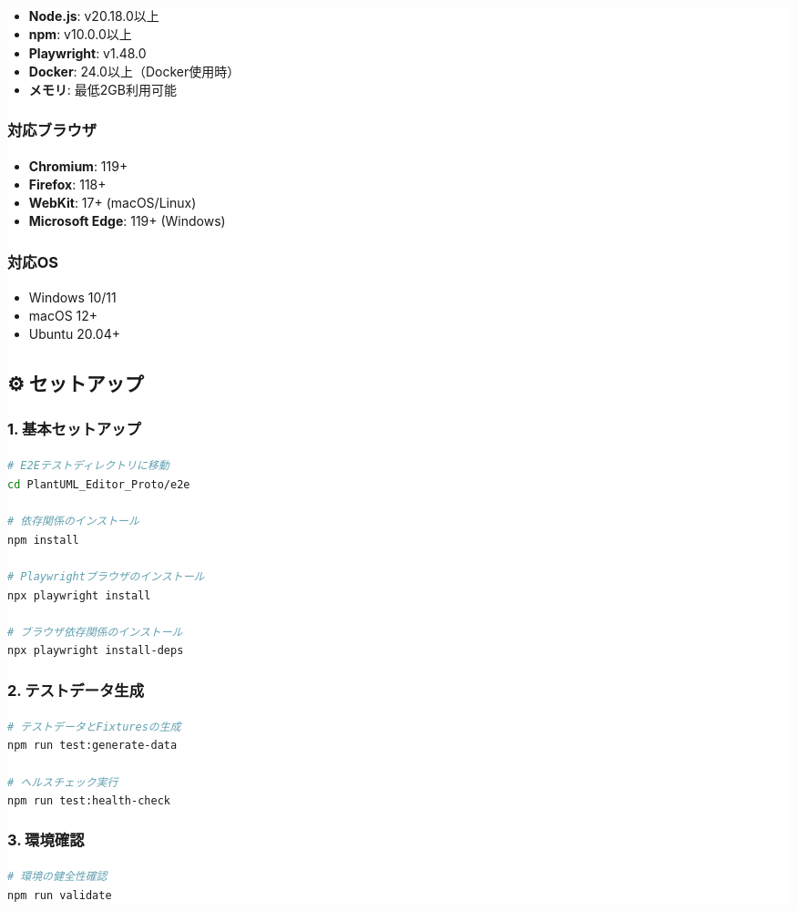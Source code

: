 - **Node.js**: v20.18.0以上
- **npm**: v10.0.0以上
- **Playwright**: v1.48.0
- **Docker**: 24.0以上（Docker使用時）
- **メモリ**: 最低2GB利用可能

### 対応ブラウザ

- **Chromium**: 119+
- **Firefox**: 118+
- **WebKit**: 17+ (macOS/Linux)
- **Microsoft Edge**: 119+ (Windows)

### 対応OS

- Windows 10/11
- macOS 12+
- Ubuntu 20.04+

## ⚙️ セットアップ

### 1. 基本セットアップ

```bash
# E2Eテストディレクトリに移動
cd PlantUML_Editor_Proto/e2e

# 依存関係のインストール
npm install

# Playwrightブラウザのインストール
npx playwright install

# ブラウザ依存関係のインストール
npx playwright install-deps
```

### 2. テストデータ生成

```bash
# テストデータとFixturesの生成
npm run test:generate-data

# ヘルスチェック実行
npm run test:health-check
```

### 3. 環境確認

```bash
# 環境の健全性確認
npm run validate
```

